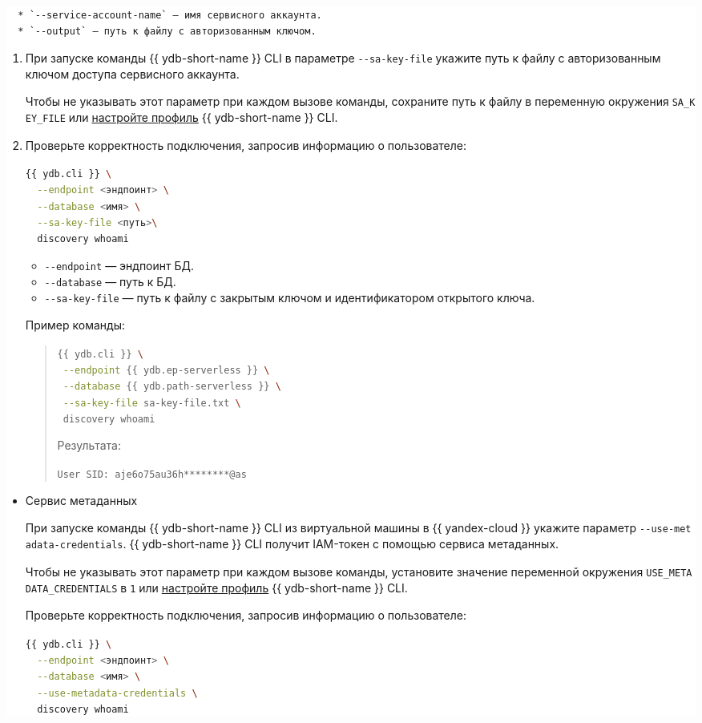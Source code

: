       * `--service-account-name` — имя сервисного аккаунта.
      * `--output` — путь к файлу с авторизованным ключом.

  1. При запуске команды {{ ydb-short-name }} CLI в параметре `--sa-key-file` укажите путь к файлу с авторизованным ключом доступа сервисного аккаунта.

      Чтобы не указывать этот параметр при каждом вызове команды, сохраните путь к файлу в переменную окружения `SA_KEY_FILE` или [настройте профиль](https://ydb.tech/ru/docs/reference/ydb-cli/profile/create) {{ ydb-short-name }} CLI.

  1. Проверьте корректность подключения, запросив информацию о пользователе:

      ```bash
      {{ ydb.cli }} \
        --endpoint <эндпоинт> \
        --database <имя> \
        --sa-key-file <путь>\
        discovery whoami
      ```

      * `--endpoint` — эндпоинт БД.
      * `--database` — путь к БД.
      * `--sa-key-file` — путь к файлу с закрытым ключом и идентификатором открытого ключа.

      Пример команды:

      >```bash
      >{{ ydb.cli }} \
      >  --endpoint {{ ydb.ep-serverless }} \
      >  --database {{ ydb.path-serverless }} \
      >  --sa-key-file sa-key-file.txt \
      >  discovery whoami
      >```
      >
      >Результата:
      >
      >```text
      >User SID: aje6o75au36h********@as
      >```

- Сервис метаданных

  При запуске команды {{ ydb-short-name }} CLI из виртуальной машины в {{ yandex-cloud }} укажите параметр `--use-metadata-credentials`. {{ ydb-short-name }} CLI получит IAM-токен с помощью сервиса метаданных.

  Чтобы не указывать этот параметр при каждом вызове команды, установите значение переменной окружения `USE_METADATA_CREDENTIALS` в  `1` или [настройте профиль](https://ydb.tech/ru/docs/reference/ydb-cli/profile/create) {{ ydb-short-name }} CLI.

  Проверьте корректность подключения, запросив информацию о пользователе:

  ```bash
  {{ ydb.cli }} \
    --endpoint <эндпоинт> \
    --database <имя> \
    --use-metadata-credentials \
    discovery whoami
  ```

